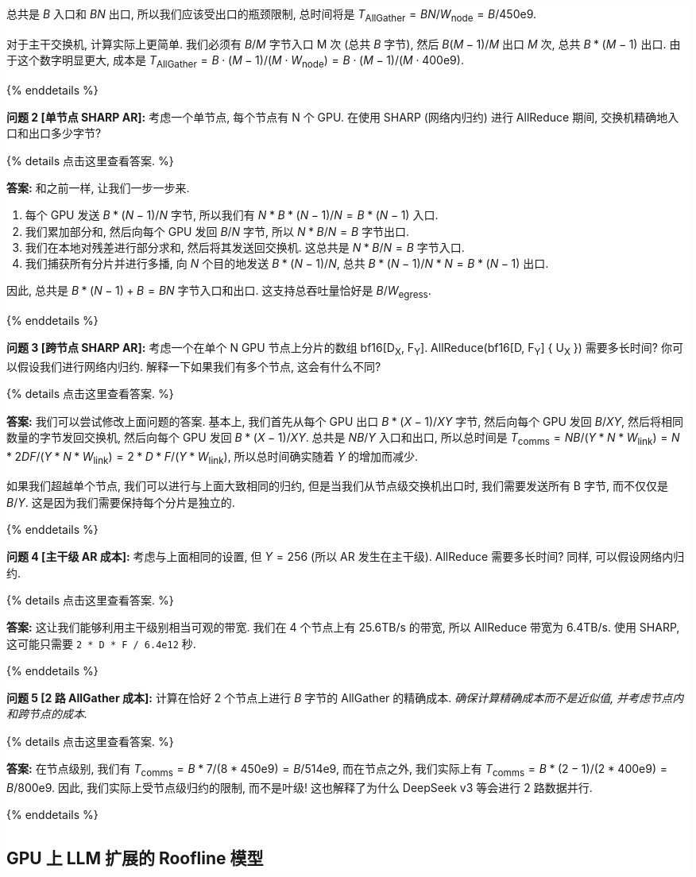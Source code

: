 总共是 $B$ 入口和 $BN$ 出口, 所以我们应该受出口的瓶颈限制, 总时间将是 $T_\text{AllGather} = BN / W_\text{node} = B / \text{450e9}$.

对于主干交换机, 计算实际上更简单. 我们必须有 $B / M$ 字节入口 M 次 (总共 $B$ 字节), 然后 $B (M - 1) / M$ 出口 $M$ 次, 总共 $B * (M - 1)$ 出口. 由于这个数字明显更大, 成本是 $T_\text{AllGather} = B \cdot (M - 1) / (M \cdot W_\text{node}) = B \cdot (M - 1) / (M \cdot \text{400e9})$.

{% enddetails %}

**问题 2 [单节点 SHARP AR]:** 考虑一个单节点, 每个节点有 N 个 GPU. 在使用 SHARP (网络内归约) 进行 AllReduce 期间, 交换机精确地入口和出口多少字节?

{% details 点击这里查看答案. %}

**答案:** 和之前一样, 让我们一步一步来.

1.  每个 GPU 发送 $B * (N - 1) / N$ 字节, 所以我们有 $N * B * (N - 1) / N = B * (N - 1)$ 入口.
2.  我们累加部分和, 然后向每个 GPU 发回 $B / N$ 字节, 所以 $N * B / N = B$ 字节出口.
3.  我们在本地对残差进行部分求和, 然后将其发送回交换机. 这总共是 $N * B / N = B$ 字节入口.
4.  我们捕获所有分片并进行多播, 向 $N$ 个目的地发送 $B * (N - 1) / N$, 总共 $B * (N - 1) / N * N = B * (N - 1)$ 出口.

因此, 总共是 $B * (N - 1) + B = BN$ 字节入口和出口. 这支持总吞吐量恰好是 $B / W_\text{egress}$.

{% enddetails %}

**问题 3 [跨节点 SHARP AR]:** 考虑一个在单个 N GPU 节点上分片的数组 bf16[D<sub>X</sub>, F<sub>Y</sub>]. AllReduce(bf16[D, F<sub>Y</sub>] { U<sub>X</sub> }) 需要多长时间? 你可以假设我们进行网络内归约. 解释一下如果我们有多个节点, 这会有什么不同?

{% details 点击这里查看答案. %}

**答案:** 我们可以尝试修改上面问题的答案. 基本上, 我们首先从每个 GPU 出口 $B * (X - 1) / XY$ 字节, 然后向每个 GPU 发回 $B / XY$, 然后将相同数量的字节发回交换机, 然后向每个 GPU 发回 $B * (X - 1) / XY$. 总共是 $NB / Y$ 入口和出口, 所以总时间是 $T_\text{comms} = NB / (Y * N * W_\text{link}) = N * 2DF / (Y * N * W_\text{link}) = 2 * D * F / (Y * W_\text{link})$, 所以总时间确实随着 $Y$ 的增加而减少.

如果我们超越单个节点, 我们可以进行与上面大致相同的归约, 但是当我们从节点级交换机出口时, 我们需要发送所有 B 字节, 而不仅仅是 $B / Y$. 这是因为我们需要保持每个分片是独立的.

{% enddetails %}

**问题 4 [主干级 AR 成本]:** 考虑与上面相同的设置, 但 $Y = 256$ (所以 AR 发生在主干级). AllReduce 需要多长时间? 同样, 可以假设网络内归约.

{% details 点击这里查看答案. %}

**答案:** 这让我们能够利用主干级别相当可观的带宽. 我们在 4 个节点上有 25.6TB/s 的带宽, 所以 AllReduce 带宽为 6.4TB/s. 使用 SHARP, 这可能只需要 `2 * D * F / 6.4e12` 秒.

{% enddetails %}

**问题 5 [2 路 AllGather 成本]:** 计算在恰好 2 个节点上进行 $B$ 字节的 AllGather 的精确成本. *确保计算精确成本而不是近似值, 并考虑节点内和跨节点的成本.*

{% details 点击这里查看答案. %}

**答案:** 在节点级别, 我们有 $T_\text{comms} = B * 7 / (8 * \text{450e9}) = B / \text{514e9}$, 而在节点之外, 我们实际上有 $T_\text{comms} = B * (2 - 1) / (2 * \text{400e9}) = B / \text{800e9}$. 因此, 我们实际上受节点级归约的限制, 而不是叶级! 这也解释了为什么 DeepSeek v3 等会进行 2 路数据并行.

{% enddetails %}

## GPU 上 LLM 扩展的 Roofline 模型
